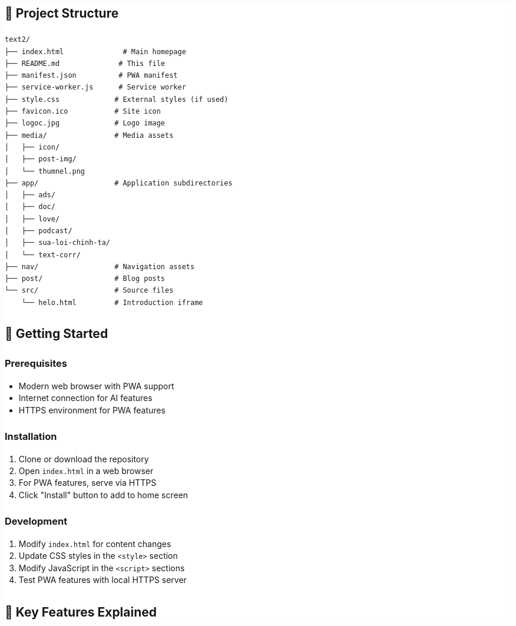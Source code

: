 ## 📁 Project Structure

```
text2/
├── index.html              # Main homepage
├── README.md              # This file
├── manifest.json          # PWA manifest
├── service-worker.js      # Service worker
├── style.css             # External styles (if used)
├── favicon.ico           # Site icon
├── logoc.jpg             # Logo image
├── media/                # Media assets
│   ├── icon/
│   ├── post-img/
│   └── thumnel.png
├── app/                  # Application subdirectories
│   ├── ads/
│   ├── doc/
│   ├── love/
│   ├── podcast/
│   ├── sua-loi-chinh-ta/
│   └── text-corr/
├── nav/                  # Navigation assets
├── post/                 # Blog posts
└── src/                  # Source files
    └── helo.html         # Introduction iframe
```

## 🚀 Getting Started

### Prerequisites
- Modern web browser with PWA support
- Internet connection for AI features
- HTTPS environment for PWA features

### Installation
1. Clone or download the repository
2. Open `index.html` in a web browser
3. For PWA features, serve via HTTPS
4. Click "Install" button to add to home screen

### Development
1. Modify `index.html` for content changes
2. Update CSS styles in the `<style>` section
3. Modify JavaScript in the `<script>` sections
4. Test PWA features with local HTTPS server

## 🎯 Key Features Explained
